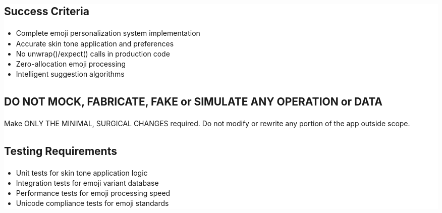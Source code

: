 ## Success Criteria
- Complete emoji personalization system implementation
- Accurate skin tone application and preferences
- No unwrap()/expect() calls in production code
- Zero-allocation emoji processing
- Intelligent suggestion algorithms

## DO NOT MOCK, FABRICATE, FAKE or SIMULATE ANY OPERATION or DATA
Make ONLY THE MINIMAL, SURGICAL CHANGES required. Do not modify or rewrite any portion of the app outside scope.

## Testing Requirements
- Unit tests for skin tone application logic
- Integration tests for emoji variant database
- Performance tests for emoji processing speed
- Unicode compliance tests for emoji standards